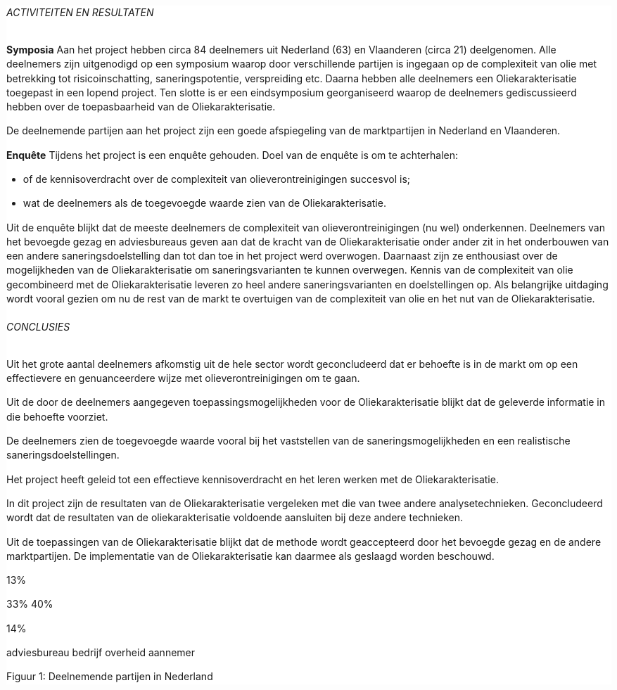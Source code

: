 
###### ACTIVITEITEN EN RESULTATEN 

**Symposia** Aan het project hebben circa 84 deelnemers uit Nederland (63) en Vlaanderen (circa 21) deelgenomen. Alle deelnemers zijn uitgenodigd op een symposium waarop door verschillende partijen is ingegaan op de complexiteit van olie met betrekking tot risicoinschatting, saneringspotentie, verspreiding etc. Daarna hebben alle deelnemers een Oliekarakterisatie toegepast in een lopend project. Ten slotte is er een eindsymposium georganiseerd waarop de deelnemers gediscussieerd hebben over de toepasbaarheid van de Oliekarakterisatie. 

De deelnemende partijen aan het project zijn een goede afspiegeling van de marktpartijen in Nederland en Vlaanderen. 

**Enquête** Tijdens het project is een enquête gehouden. Doel van de enquête is om te achterhalen: 

- of de kennisoverdracht over de complexiteit van olieverontreinigingen succesvol is; 

- wat de deelnemers als de toegevoegde waarde zien van de Oliekarakterisatie. 

Uit de enquête blijkt dat de meeste deelnemers de complexiteit van olieverontreinigingen (nu wel) onderkennen. Deelnemers van het bevoegde gezag en adviesbureaus geven aan dat de kracht van de Oliekarakterisatie onder ander zit in het onderbouwen van een andere saneringsdoelstelling dan tot dan toe in het project werd overwogen. Daarnaast zijn ze enthousiast over de mogelijkheden van de Oliekarakterisatie om saneringsvarianten te kunnen overwegen. Kennis van de complexiteit van olie gecombineerd met de Oliekarakterisatie leveren zo heel andere saneringsvarianten en doelstellingen op. Als belangrijke uitdaging wordt vooral gezien om nu de rest van de markt te overtuigen van de complexiteit van olie en het nut van de Oliekarakterisatie. 

###### CONCLUSIES 

Uit het grote aantal deelnemers afkomstig uit de hele sector wordt geconcludeerd dat er behoefte is in de markt om op een effectievere en genuanceerdere wijze met olieverontreinigingen om te gaan. 

Uit de door de deelnemers aangegeven toepassingsmogelijkheden voor de Oliekarakterisatie blijkt dat de geleverde informatie in die behoefte voorziet. 

De deelnemers zien de toegevoegde waarde vooral bij het vaststellen van de saneringsmogelijkheden en een realistische saneringsdoelstellingen. 

Het project heeft geleid tot een effectieve kennisoverdracht en het leren werken met de Oliekarakterisatie. 

In dit project zijn de resultaten van de Oliekarakterisatie vergeleken met die van twee andere analysetechnieken. Geconcludeerd wordt dat de resultaten van de oliekarakterisatie voldoende aansluiten bij deze andere technieken. 

Uit de toepassingen van de Oliekarakterisatie blijkt dat de methode wordt geaccepteerd door het bevoegde gezag en de andere marktpartijen. De implementatie van de Oliekarakterisatie kan daarmee als geslaagd worden beschouwd. 

 13% 

 33% 40% 

 14% 

 adviesbureau bedrijf overheid aannemer 

 Figuur 1: Deelnemende partijen in Nederland 
